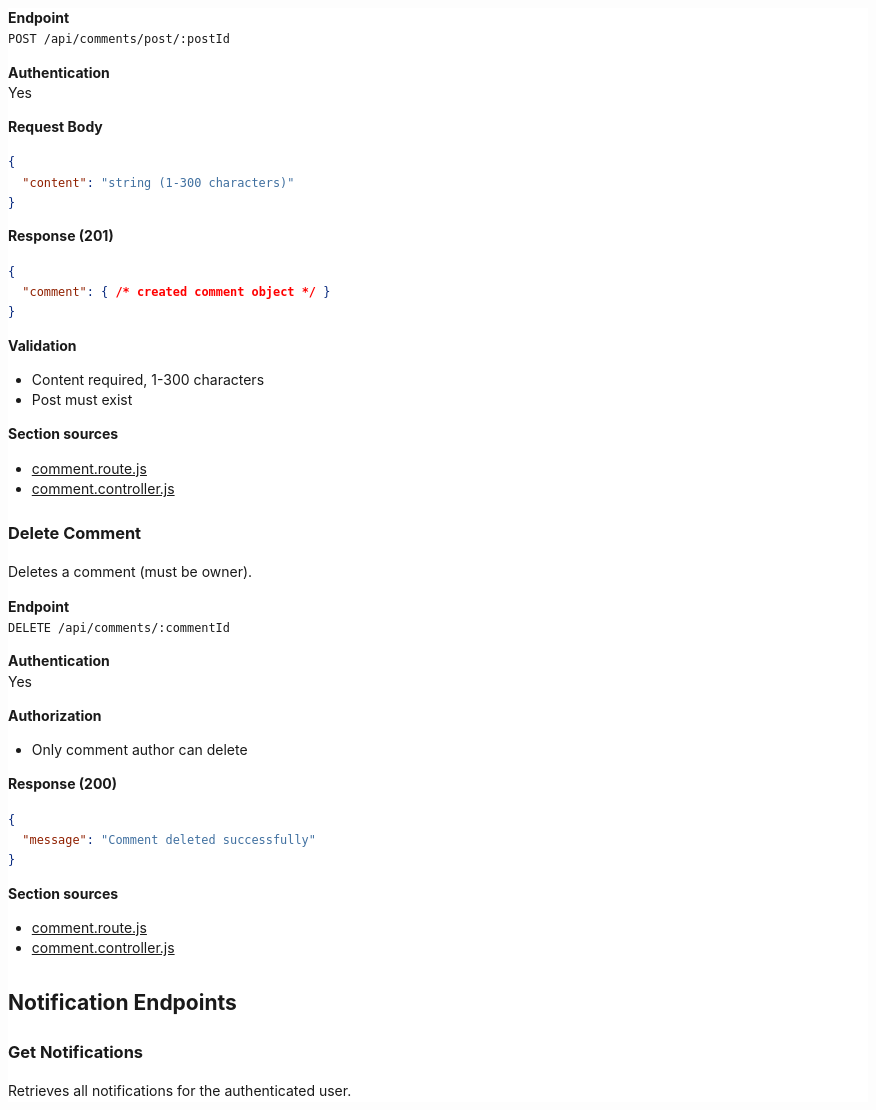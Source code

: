 **Endpoint**  
`POST /api/comments/post/:postId`

**Authentication**  
Yes

**Request Body**
```json
{
  "content": "string (1-300 characters)"
}
```

**Response (201)**
```json
{
  "comment": { /* created comment object */ }
}
```

**Validation**
- Content required, 1-300 characters
- Post must exist

**Section sources**
- [comment.route.js](file://backend/src/routes/comment.route.js#L12)
- [comment.controller.js](file://backend/src/controllers/comment.controller.js)

### Delete Comment
Deletes a comment (must be owner).

**Endpoint**  
`DELETE /api/comments/:commentId`

**Authentication**  
Yes

**Authorization**
- Only comment author can delete

**Response (200)**
```json
{
  "message": "Comment deleted successfully"
}
```

**Section sources**
- [comment.route.js](file://backend/src/routes/comment.route.js#L14)
- [comment.controller.js](file://backend/src/controllers/comment.controller.js)

## Notification Endpoints

### Get Notifications
Retrieves all notifications for the authenticated user.
